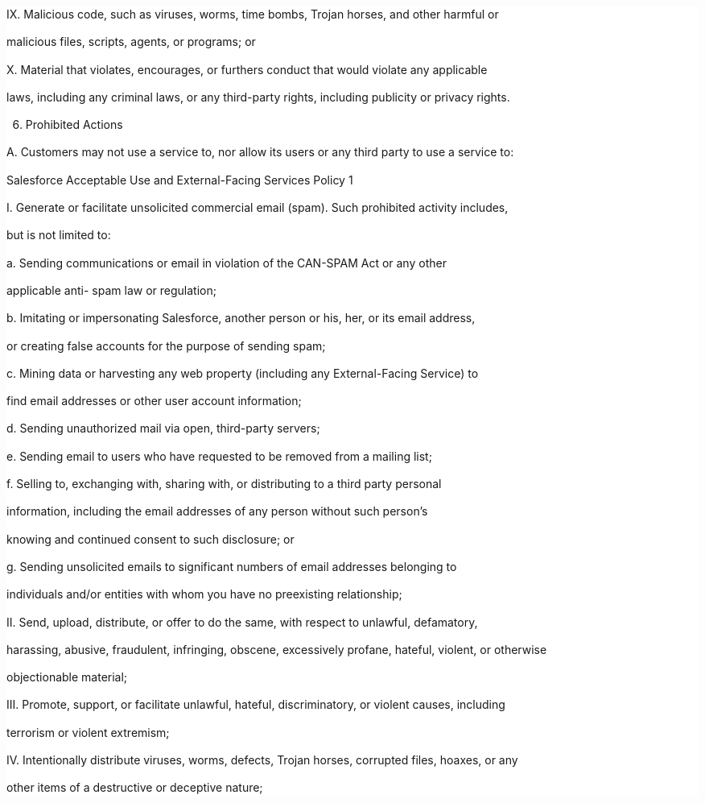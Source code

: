 IX. Malicious code, such as viruses, worms, time bombs, Trojan horses, and other harmful or

malicious files, scripts, agents, or programs; or

X. Material that violates, encourages, or furthers conduct that would violate any applicable

laws, including any criminal laws, or any third-party rights, including publicity or privacy rights.



6. Prohibited Actions

A. Customers may not use a service to, nor allow its users or any third party to use a service to:



Salesforce Acceptable Use and External-Facing Services Policy 1

I. Generate or facilitate unsolicited commercial email (spam). Such prohibited activity includes,

but is not limited to:

a. Sending communications or email in violation of the CAN-SPAM Act or any other

applicable anti- spam law or regulation;

b. Imitating or impersonating Salesforce, another person or his, her, or its email address,

or creating false accounts for the purpose of sending spam;

c. Mining data or harvesting any web property (including any External-Facing Service) to

find email addresses or other user account information;

d. Sending unauthorized mail via open, third-party servers;

e. Sending email to users who have requested to be removed from a mailing list;

f. Selling to, exchanging with, sharing with, or distributing to a third party personal

information, including the email addresses of any person without such person’s

knowing and continued consent to such disclosure; or

g. Sending unsolicited emails to significant numbers of email addresses belonging to

individuals and/or entities with whom you have no preexisting relationship;

II. Send, upload, distribute, or offer to do the same, with respect to unlawful, defamatory,

harassing, abusive, fraudulent, infringing, obscene, excessively profane, hateful, violent, or otherwise

objectionable material;

III. Promote, support, or facilitate unlawful, hateful, discriminatory, or violent causes, including

terrorism or violent extremism;

IV. Intentionally distribute viruses, worms, defects, Trojan horses, corrupted files, hoaxes, or any

other items of a destructive or deceptive nature;
